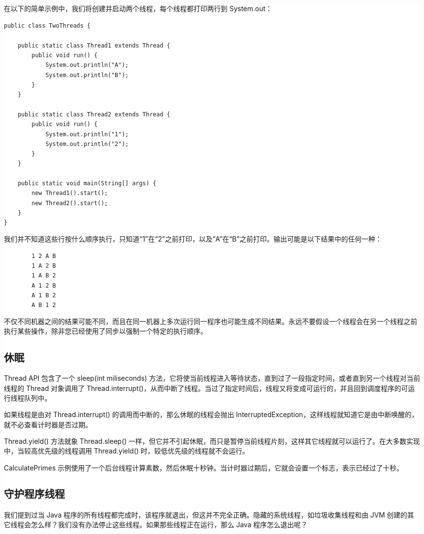 在以下的简单示例中，我们将创建并启动两个线程，每个线程都打印两行到 System.out：
```
public class TwoThreads {

    public static class Thread1 extends Thread {
        public void run() {
            System.out.println("A");
            System.out.println("B");
        }
    }

    public static class Thread2 extends Thread {
        public void run() {
            System.out.println("1");
            System.out.println("2");
        }
    }

    public static void main(String[] args) {
        new Thread1().start();
        new Thread2().start();
    }
}
```

我们并不知道这些行按什么顺序执行，只知道“1”在“2”之前打印，以及“A”在“B”之前打印。输出可能是以下结果中的任何一种：

```
		1 2 A B
		1 A 2 B
		1 A B 2
		A 1 2 B
		A 1 B 2
		A B 1 2
```

不仅不同机器之间的结果可能不同，而且在同一机器上多次运行同一程序也可能生成不同结果。永远不要假设一个线程会在另一个线程之前执行某些操作，除非您已经使用了同步以强制一个特定的执行顺序。

## 休眠

Thread API 包含了一个 sleep(int miliseconds) 方法，它将使当前线程进入等待状态，直到过了一段指定时间，或者直到另一个线程对当前线程的 Thread 对象调用了 Thread.interrupt()，从而中断了线程。当过了指定时间后，线程又将变成可运行的，并且回到调度程序的可运行线程队列中。

如果线程是由对 Thread.interrupt() 的调用而中断的，那么休眠的线程会抛出 InterruptedException，这样线程就知道它是由中断唤醒的，就不必查看计时器是否过期。

Thread.yield() 方法就象 Thread.sleep() 一样，但它并不引起休眠，而只是暂停当前线程片刻，这样其它线程就可以运行了。在大多数实现中，当较高优先级的线程调用 Thread.yield() 时，较低优先级的线程就不会运行。

CalculatePrimes 示例使用了一个后台线程计算素数，然后休眠十秒钟。当计时器过期后，它就会设置一个标志，表示已经过了十秒。

## 守护程序线程
我们提到过当 Java 程序的所有线程都完成时，该程序就退出，但这并不完全正确。隐藏的系统线程，如垃圾收集线程和由 JVM 创建的其它线程会怎么样？我们没有办法停止这些线程。如果那些线程正在运行，那么 Java 程序怎么退出呢？

